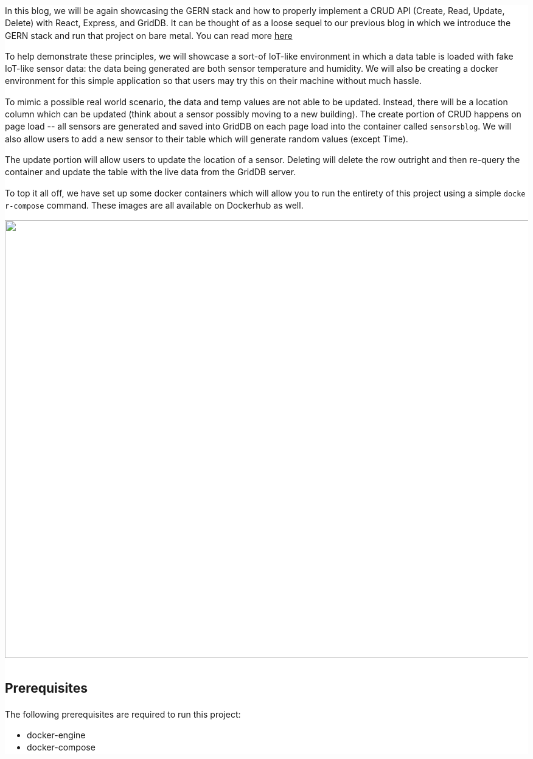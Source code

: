 In this blog, we will be again showcasing the GERN stack and how to properly implement a CRUD API (Create, Read, Update, Delete) with React, Express, and GridDB. It can be thought of as a loose sequel to our previous blog in which we introduce the GERN stack and run that project on bare metal. You can read more [here](https://griddb.net/en/blog/gern-stack)

 To help demonstrate these principles, we will showcase a sort-of IoT-like environment in which a data table is loaded with fake IoT-like sensor data: the data being generated are both sensor temperature and humidity. We will also be creating a docker environment for this simple application so that users may try this on their machine without much hassle.

 To mimic a possible real world scenario, the data and temp values are not able to be updated. Instead, there will be a location column which can be updated (think about a sensor possibly moving to a new building). The create portion of CRUD happens on page load -- all sensors are generated and saved into GridDB on each page load into the container called `sensorsblog`. We will also allow users to add a new sensor to their table which will generate random values (except Time).

 The update portion will allow users to update the location of a sensor. Deleting will delete the row outright and then re-query the container and update the table with the live data from the GridDB server.

To top it all off, we have set up some docker containers which will allow you to run the entirety of this project using a simple `docker-compose` command. These images are all available on Dockerhub as well.

<a href="https://griddb.net/en/wp-content/uploads/2022/07/diagram_react_crud.png"><img src="https://griddb.net/en/wp-content/uploads/2022/07/diagram_react_crud.png" alt="" width="1280" height="720" class="aligncenter size-full wp-image-28591" /></a>

## Prerequisites

The following prerequisites are required to run this project: 

- docker-engine
- docker-compose

<style>
  ul {
        padding-left: 36px;
    }

    .toc_container {
        border: 1px solid #aaa !important;
        display: table !important;
        font-size: 95%;
        margin-bottom: 1em;
        padding: 20px;
        width: auto;
    }
    
    .toc_title {
        font-weight: 700;
        text-align: center;
    }
    
    .toc_container li,
    .toc_container ul,
    .toc_container ul li,
    .toc_container ol li {
        list-style: outside none none !important;
    }
    